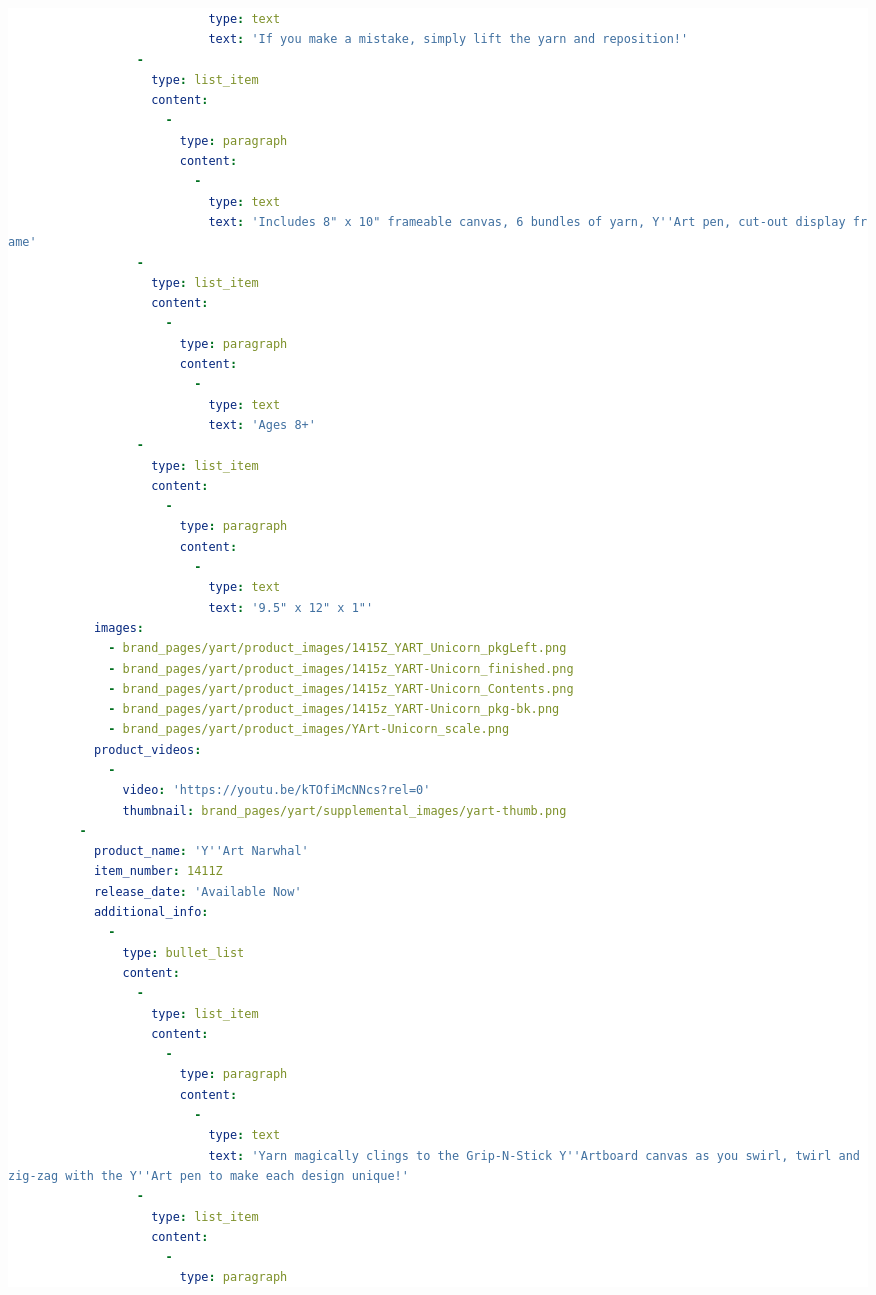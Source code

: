 ```yaml
                            type: text
                            text: 'If you make a mistake, simply lift the yarn and reposition!'
                  -
                    type: list_item
                    content:
                      -
                        type: paragraph
                        content:
                          -
                            type: text
                            text: 'Includes 8" x 10" frameable canvas, 6 bundles of yarn, Y''Art pen, cut-out display frame'
                  -
                    type: list_item
                    content:
                      -
                        type: paragraph
                        content:
                          -
                            type: text
                            text: 'Ages 8+'
                  -
                    type: list_item
                    content:
                      -
                        type: paragraph
                        content:
                          -
                            type: text
                            text: '9.5" x 12" x 1"'
            images:
              - brand_pages/yart/product_images/1415Z_YART_Unicorn_pkgLeft.png
              - brand_pages/yart/product_images/1415z_YART-Unicorn_finished.png
              - brand_pages/yart/product_images/1415z_YART-Unicorn_Contents.png
              - brand_pages/yart/product_images/1415z_YART-Unicorn_pkg-bk.png
              - brand_pages/yart/product_images/YArt-Unicorn_scale.png
            product_videos:
              -
                video: 'https://youtu.be/kTOfiMcNNcs?rel=0'
                thumbnail: brand_pages/yart/supplemental_images/yart-thumb.png
          -
            product_name: 'Y''Art Narwhal'
            item_number: 1411Z
            release_date: 'Available Now'
            additional_info:
              -
                type: bullet_list
                content:
                  -
                    type: list_item
                    content:
                      -
                        type: paragraph
                        content:
                          -
                            type: text
                            text: 'Yarn magically clings to the Grip-N-Stick Y''Artboard canvas as you swirl, twirl and zig-zag with the Y''Art pen to make each design unique!'
                  -
                    type: list_item
                    content:
                      -
                        type: paragraph
```